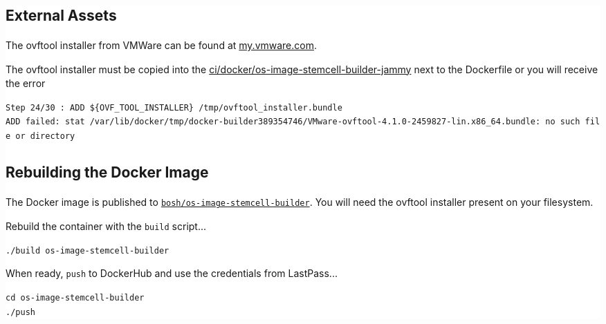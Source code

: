## External Assets

The ovftool installer from VMWare can be found at
[my.vmware.com](https://my.vmware.com/group/vmware/details?downloadGroup=OVFTOOL410&productId=489).

The ovftool installer must be copied into the [ci/docker/os-image-stemcell-builder-jammy](https://github.com/cloudfoundry/bosh-linux-stemcell-builder/tree/master/ci/docker/os-image-stemcell-builder) next to the Dockerfile or you will receive the error

    Step 24/30 : ADD ${OVF_TOOL_INSTALLER} /tmp/ovftool_installer.bundle
    ADD failed: stat /var/lib/docker/tmp/docker-builder389354746/VMware-ovftool-4.1.0-2459827-lin.x86_64.bundle: no such file or directory

## Rebuilding the Docker Image

The Docker image is published to
[`bosh/os-image-stemcell-builder`](https://hub.docker.com/r/bosh/os-image-stemcell-builder/).
You will need the ovftool installer present on your filesystem.

Rebuild the container with the `build` script...

    ./build os-image-stemcell-builder

When ready, `push` to DockerHub and use the credentials from LastPass...

    cd os-image-stemcell-builder
    ./push
